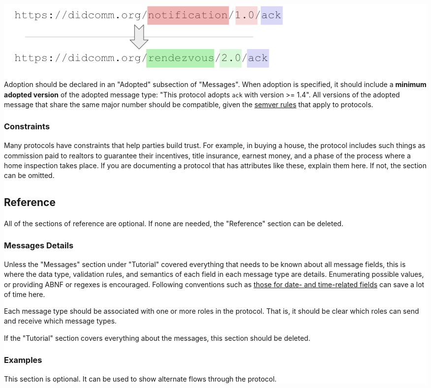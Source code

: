 ![diff on @type caused by adoption](concepts/0003-protocols/adoption.png)

Adoption should be declared in an "Adopted" subsection of "Messages".
When adoption is specified, it should include a __minimum
adopted version__ of the adopted message type: "This protocol adopts
`ack` with version >= 1.4". All versions of the adopted message that share
the same major number should be compatible, given the [semver rules](concepts/0003-protocols/semver.md)
that apply to protocols.

### Constraints

Many protocols have constraints that help parties build trust.
For example, in buying a house, the protocol includes such things as
commission paid to realtors to guarantee their incentives, title insurance,
earnest money, and a phase of the process where a home inspection takes
place. If you are documenting a protocol that has attributes like
these, explain them here. If not, the section can be omitted.

## Reference

All of the sections of reference are optional. If none are needed, the
"Reference" section can be deleted.

### Messages Details

Unless the "Messages" section under "Tutorial" covered everything that
needs to be known about all message fields, this is where the data type,
validation rules, and semantics of each field in each message type are
details. Enumerating possible values, or providing ABNF or regexes is
encouraged. Following conventions such as [those for date-
and time-related fields](https://github.com/hyperledger/aries-rfcs/tree/master/concepts/0074-didcomm-best-practices#date-time-conventions)
can save a lot of time here.

Each message type should be associated with one or more roles in the 
protocol. That is, it should be clear which roles can send and receive
which message types.

If the "Tutorial" section covers everything about the messages, this
section should be deleted.

### Examples

This section is optional. It can be used to show alternate flows through
the protocol.
